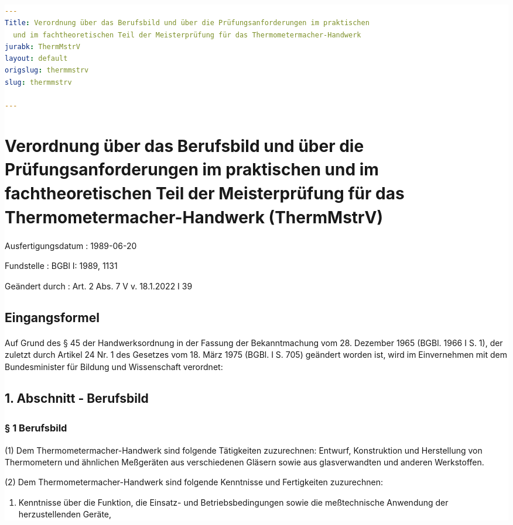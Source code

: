 ```yaml
---
Title: Verordnung über das Berufsbild und über die Prüfungsanforderungen im praktischen
  und im fachtheoretischen Teil der Meisterprüfung für das Thermometermacher-Handwerk
jurabk: ThermMstrV
layout: default
origslug: thermmstrv
slug: thermmstrv

---
```


# Verordnung über das Berufsbild und über die Prüfungsanforderungen im praktischen und im fachtheoretischen Teil der Meisterprüfung für das Thermometermacher-Handwerk (ThermMstrV)

Ausfertigungsdatum
:   1989-06-20

Fundstelle
:   BGBl I: 1989, 1131

Geändert durch
:   Art. 2 Abs. 7 V v. 18.1.2022 I 39



## Eingangsformel

Auf Grund des § 45 der Handwerksordnung in der Fassung der
Bekanntmachung vom 28. Dezember 1965 (BGBl. 1966 I S. 1), der zuletzt
durch Artikel 24 Nr. 1 des Gesetzes vom 18. März 1975 (BGBl. I S. 705)
geändert worden ist, wird im Einvernehmen mit dem Bundesminister für
Bildung und Wissenschaft verordnet:


## 1. Abschnitt - Berufsbild



### § 1 Berufsbild

(1) Dem Thermometermacher-Handwerk sind folgende Tätigkeiten
zuzurechnen:
Entwurf, Konstruktion und Herstellung von Thermometern und ähnlichen
Meßgeräten aus verschiedenen Gläsern sowie aus glasverwandten und
anderen Werkstoffen.

(2) Dem Thermometermacher-Handwerk sind folgende Kenntnisse und
Fertigkeiten zuzurechnen:

1.  Kenntnisse über die Funktion, die Einsatz- und Betriebsbedingungen
    sowie die meßtechnische Anwendung der herzustellenden Geräte,

